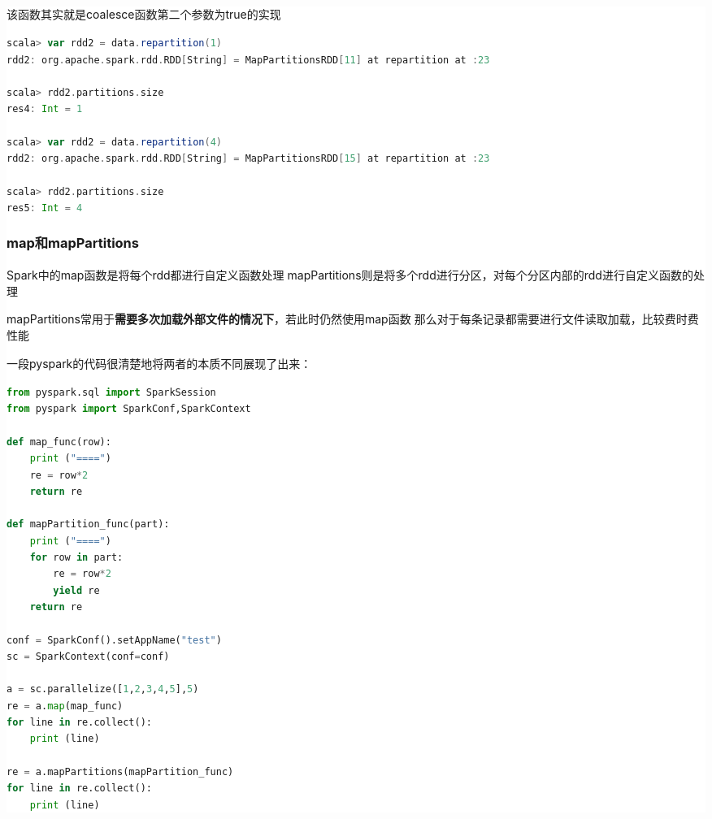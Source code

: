 该函数其实就是coalesce函数第二个参数为true的实现

```scala
scala> var rdd2 = data.repartition(1)
rdd2: org.apache.spark.rdd.RDD[String] = MapPartitionsRDD[11] at repartition at :23
 
scala> rdd2.partitions.size
res4: Int = 1
 
scala> var rdd2 = data.repartition(4)
rdd2: org.apache.spark.rdd.RDD[String] = MapPartitionsRDD[15] at repartition at :23
 
scala> rdd2.partitions.size
res5: Int = 4
```

### map和mapPartitions

Spark中的map函数是将每个rdd都进行自定义函数处理
 mapPartitions则是将多个rdd进行分区，对每个分区内部的rdd进行自定义函数的处理

mapPartitions常用于**需要多次加载外部文件的情况下**，若此时仍然使用map函数  那么对于每条记录都需要进行文件读取加载，比较费时费性能

一段pyspark的代码很清楚地将两者的本质不同展现了出来：

```python
from pyspark.sql import SparkSession
from pyspark import SparkConf,SparkContext

def map_func(row):
    print ("====")
    re = row*2
    return re

def mapPartition_func(part):
    print ("====")
    for row in part:
        re = row*2
        yield re
    return re

conf = SparkConf().setAppName("test")
sc = SparkContext(conf=conf)

a = sc.parallelize([1,2,3,4,5],5)
re = a.map(map_func)
for line in re.collect():
    print (line)

re = a.mapPartitions(mapPartition_func)
for line in re.collect():
    print (line)
```
